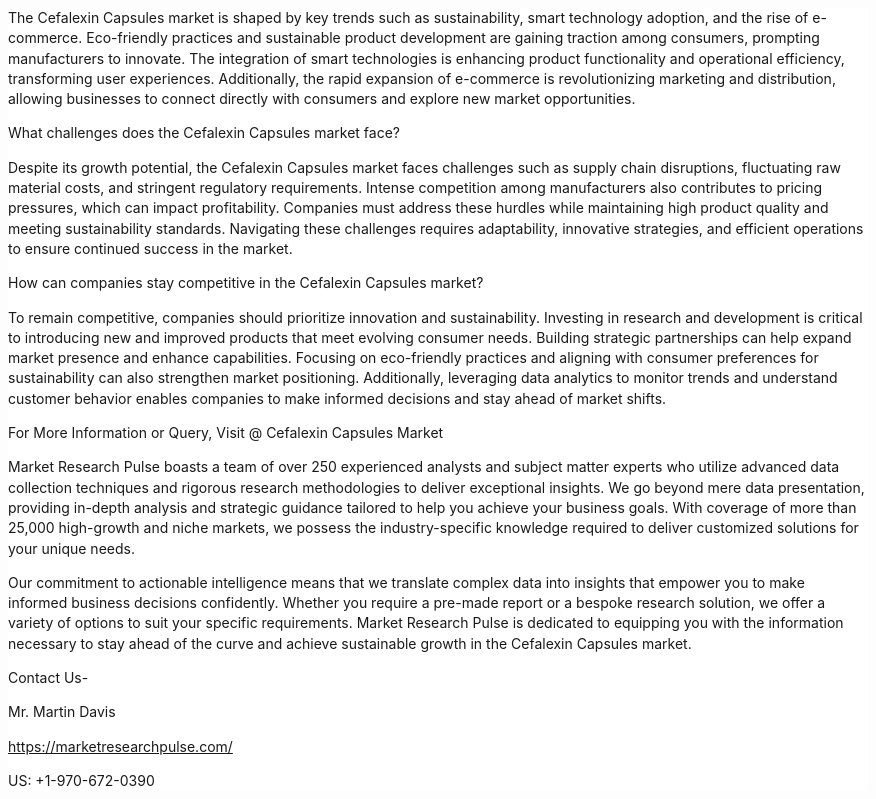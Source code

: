 The Cefalexin Capsules market is shaped by key trends such as sustainability, smart technology adoption, and the rise of e-commerce. Eco-friendly practices and sustainable product development are gaining traction among consumers, prompting manufacturers to innovate. The integration of smart technologies is enhancing product functionality and operational efficiency, transforming user experiences. Additionally, the rapid expansion of e-commerce is revolutionizing marketing and distribution, allowing businesses to connect directly with consumers and explore new market opportunities.

What challenges does the Cefalexin Capsules market face?

Despite its growth potential, the Cefalexin Capsules market faces challenges such as supply chain disruptions, fluctuating raw material costs, and stringent regulatory requirements. Intense competition among manufacturers also contributes to pricing pressures, which can impact profitability. Companies must address these hurdles while maintaining high product quality and meeting sustainability standards. Navigating these challenges requires adaptability, innovative strategies, and efficient operations to ensure continued success in the market.

How can companies stay competitive in the Cefalexin Capsules market?

To remain competitive, companies should prioritize innovation and sustainability. Investing in research and development is critical to introducing new and improved products that meet evolving consumer needs. Building strategic partnerships can help expand market presence and enhance capabilities. Focusing on eco-friendly practices and aligning with consumer preferences for sustainability can also strengthen market positioning. Additionally, leveraging data analytics to monitor trends and understand customer behavior enables companies to make informed decisions and stay ahead of market shifts.

For More Information or Query, Visit @ Cefalexin Capsules Market

Market Research Pulse boasts a team of over 250 experienced analysts and subject matter experts who utilize advanced data collection techniques and rigorous research methodologies to deliver exceptional insights. We go beyond mere data presentation, providing in-depth analysis and strategic guidance tailored to help you achieve your business goals. With coverage of more than 25,000 high-growth and niche markets, we possess the industry-specific knowledge required to deliver customized solutions for your unique needs.

Our commitment to actionable intelligence means that we translate complex data into insights that empower you to make informed business decisions confidently. Whether you require a pre-made report or a bespoke research solution, we offer a variety of options to suit your specific requirements. Market Research Pulse is dedicated to equipping you with the information necessary to stay ahead of the curve and achieve sustainable growth in the Cefalexin Capsules market.

Contact Us-

Mr. Martin Davis

https://marketresearchpulse.com/

US: +1-970-672-0390

